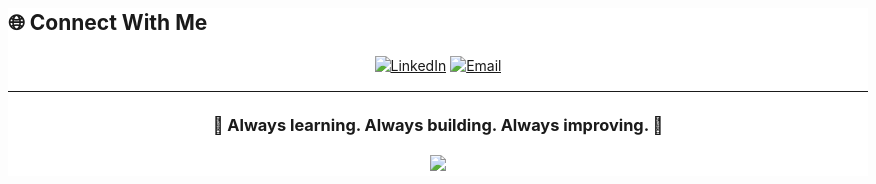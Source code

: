 
## 🌐 Connect With Me

<div align="center">

[![LinkedIn](https://img.shields.io/badge/LinkedIn-0077B5?style=for-the-badge&logo=linkedin&logoColor=white)](https://www.linkedin.com/in/naman-mittal/)
[![Email](https://img.shields.io/badge/Email-D14836?style=for-the-badge&logo=gmail&logoColor=white)](mailto:mittalnaman2005@gmail.com)

</div>

---

<div align="center">
  <h3>🌱 Always learning. Always building. Always improving. 🚀</h3>
</div>

<div align="center">
  <img src="https://capsule-render.vercel.app/api?type=waving&color=gradient&customColorList=0,1,2&height=100&section=footer" width="100%"/>
</div>
